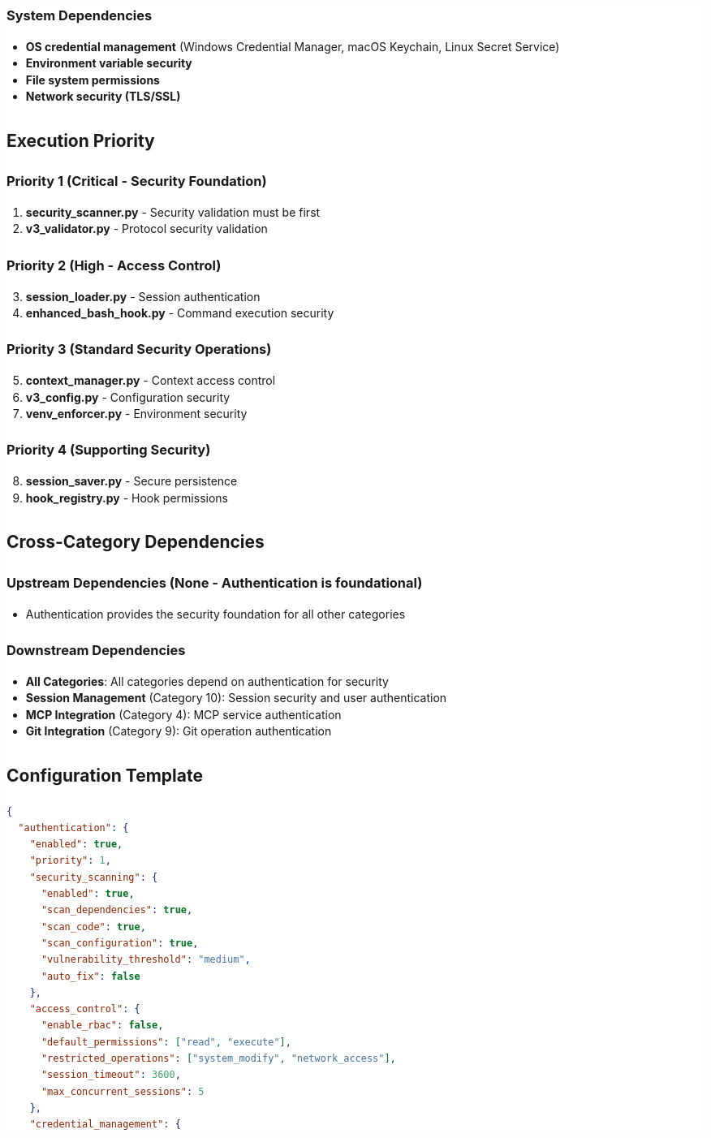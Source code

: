 ### System Dependencies
- **OS credential management** (Windows Credential Manager, macOS Keychain, Linux Secret Service)
- **Environment variable security**
- **File system permissions**
- **Network security (TLS/SSL)**

## Execution Priority

### Priority 1 (Critical - Security Foundation)
1. **security_scanner.py** - Security validation must be first
2. **v3_validator.py** - Protocol security validation

### Priority 2 (High - Access Control)
3. **session_loader.py** - Session authentication
4. **enhanced_bash_hook.py** - Command execution security

### Priority 3 (Standard Security Operations)
5. **context_manager.py** - Context access control
6. **v3_config.py** - Configuration security
7. **venv_enforcer.py** - Environment security

### Priority 4 (Supporting Security)
8. **session_saver.py** - Secure persistence
9. **hook_registry.py** - Hook permissions

## Cross-Category Dependencies

### Upstream Dependencies (None - Authentication is foundational)
- Authentication provides the security foundation for all other categories

### Downstream Dependencies
- **All Categories**: All categories depend on authentication for security
- **Session Management** (Category 10): Session security and user authentication
- **MCP Integration** (Category 4): MCP service authentication
- **Git Integration** (Category 9): Git operation authentication

## Configuration Template

```json
{
  "authentication": {
    "enabled": true,
    "priority": 1,
    "security_scanning": {
      "enabled": true,
      "scan_dependencies": true,
      "scan_code": true,
      "scan_configuration": true,
      "vulnerability_threshold": "medium",
      "auto_fix": false
    },
    "access_control": {
      "enable_rbac": false,
      "default_permissions": ["read", "execute"],
      "restricted_operations": ["system_modify", "network_access"],
      "session_timeout": 3600,
      "max_concurrent_sessions": 5
    },
    "credential_management": {
```